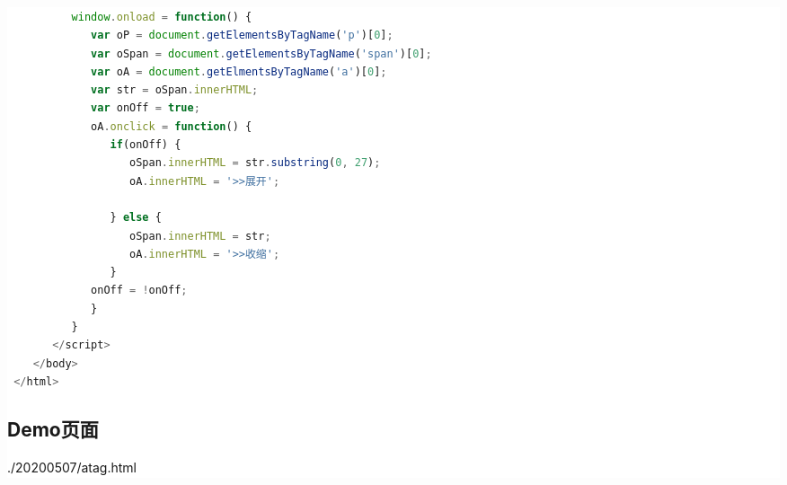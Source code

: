   ```javascript   
            window.onload = function() {                                   
               var oP = document.getElementsByTagName('p')[0];                               
               var oSpan = document.getElementsByTagName('span')[0];                               
               var oA = document.getElmentsByTagName('a')[0];                                
               var str = oSpan.innerHTML;                               
               var onOff = true;                               
               oA.onclick = function() {                                
                  if(onOff) {                            
                     oSpan.innerHTML = str.substring(0, 27);                           
                     oA.innerHTML = '>>展开';                          
                                                
                  } else {                            
                     oSpan.innerHTML = str;                          
                     oA.innerHTML = '>>收缩';                          
                  }                             
               onOff = !onOff;                                 
               }                                
            }                                   
         </script>                                       
      </body>                                         
   </html>      
   ```                                      
   
   
## Demo页面
./20200507/atag.html
